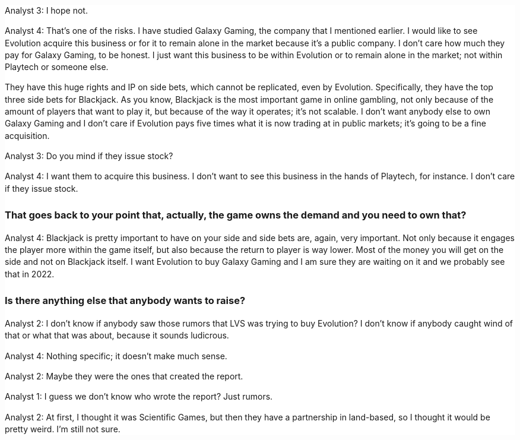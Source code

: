 Analyst 3: I hope not.

Analyst 4: That’s one of the risks. I have studied Galaxy Gaming, the company that I mentioned earlier. I would like to see Evolution acquire this business or for it to remain alone in the market because it’s a public company. I don’t care how much they pay for Galaxy Gaming, to be honest. I just want this business to be within Evolution or to remain alone in the market; not within Playtech or someone else.

They have this huge rights and IP on side bets, which cannot be replicated, even by Evolution. Specifically, they have the top three side bets for Blackjack. As you know, Blackjack is the most important game in online gambling, not only because of the amount of players that want to play it, but because of the way it operates; it’s not scalable. I don’t want anybody else to own Galaxy Gaming and I don’t care if Evolution pays five times what it is now trading at in public markets; it’s going to be a fine acquisition.

Analyst 3: Do you mind if they issue stock?

Analyst 4: I want them to acquire this business. I don’t want to see this business in the hands of Playtech, for instance. I don’t care if they issue stock.

### That goes back to your point that, actually, the game owns the demand and you need to own that?

Analyst 4: Blackjack is pretty important to have on your side and side bets are, again, very important. Not only because it engages the player more within the game itself, but also because the return to player is way lower. Most of the money you will get on the side and not on Blackjack itself. I want Evolution to buy Galaxy Gaming and I am sure they are waiting on it and we probably see that in 2022.

### Is there anything else that anybody wants to raise?

Analyst 2: I don’t know if anybody saw those rumors that LVS was trying to buy Evolution? I don’t know if anybody caught wind of that or what that was about, because it sounds ludicrous.

Analyst 4: Nothing specific; it doesn’t make much sense.

Analyst 2: Maybe they were the ones that created the report.

Analyst 1: I guess we don’t know who wrote the report? Just rumors.

Analyst 2: At first, I thought it was Scientific Games, but then they have a partnership in land-based, so I thought it would be pretty weird. I’m still not sure.